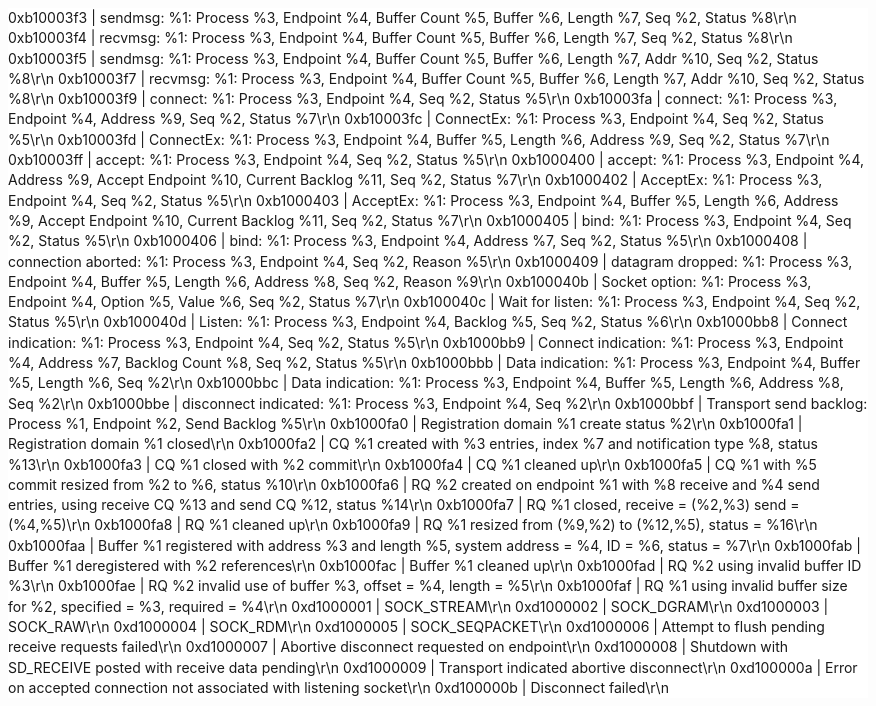 0xb10003f3 | sendmsg: %1: Process %3, Endpoint %4, Buffer Count %5, Buffer %6, Length %7, Seq %2, Status %8\r\n
0xb10003f4 | recvmsg: %1: Process %3, Endpoint %4, Buffer Count %5, Buffer %6, Length %7, Seq %2, Status %8\r\n
0xb10003f5 | sendmsg: %1: Process %3, Endpoint %4, Buffer Count %5, Buffer %6, Length %7, Addr %10, Seq %2, Status %8\r\n
0xb10003f7 | recvmsg: %1: Process %3, Endpoint %4, Buffer Count %5, Buffer %6, Length %7, Addr %10, Seq %2, Status %8\r\n
0xb10003f9 | connect: %1: Process %3, Endpoint %4, Seq %2, Status %5\r\n
0xb10003fa | connect: %1: Process %3, Endpoint %4, Address %9, Seq %2, Status %7\r\n
0xb10003fc | ConnectEx: %1: Process %3, Endpoint %4, Seq %2, Status %5\r\n
0xb10003fd | ConnectEx: %1: Process %3, Endpoint %4, Buffer %5, Length %6, Address %9, Seq %2, Status %7\r\n
0xb10003ff | accept: %1: Process %3, Endpoint %4, Seq %2, Status %5\r\n
0xb1000400 | accept: %1: Process %3, Endpoint %4, Address %9, Accept Endpoint %10, Current Backlog %11, Seq %2, Status %7\r\n
0xb1000402 | AcceptEx: %1: Process %3, Endpoint %4, Seq %2, Status %5\r\n
0xb1000403 | AcceptEx: %1: Process %3, Endpoint %4, Buffer %5, Length %6, Address %9, Accept Endpoint %10, Current Backlog %11, Seq %2, Status %7\r\n
0xb1000405 | bind: %1: Process %3, Endpoint %4, Seq %2, Status %5\r\n
0xb1000406 | bind: %1: Process %3, Endpoint %4, Address %7, Seq %2, Status %5\r\n
0xb1000408 | connection aborted: %1: Process %3, Endpoint %4, Seq %2, Reason %5\r\n
0xb1000409 | datagram dropped: %1: Process %3, Endpoint %4, Buffer %5, Length %6, Address %8, Seq %2, Reason %9\r\n
0xb100040b | Socket option: %1: Process %3, Endpoint %4, Option %5, Value %6, Seq %2, Status %7\r\n
0xb100040c | Wait for listen: %1: Process %3, Endpoint %4, Seq %2, Status %5\r\n
0xb100040d | Listen: %1: Process %3, Endpoint %4, Backlog %5, Seq %2, Status %6\r\n
0xb1000bb8 | Connect indication: %1: Process %3, Endpoint %4, Seq %2, Status %5\r\n
0xb1000bb9 | Connect indication: %1: Process %3, Endpoint %4, Address %7, Backlog Count %8, Seq %2, Status %5\r\n
0xb1000bbb | Data indication: %1: Process %3, Endpoint %4, Buffer %5, Length %6, Seq %2\r\n
0xb1000bbc | Data indication: %1: Process %3, Endpoint %4, Buffer %5, Length %6, Address %8, Seq %2\r\n
0xb1000bbe | disconnect indicated: %1: Process %3, Endpoint %4, Seq %2\r\n
0xb1000bbf | Transport send backlog: Process %1, Endpoint %2, Send Backlog %5\r\n
0xb1000fa0 | Registration domain %1 create status %2\r\n
0xb1000fa1 | Registration domain %1 closed\r\n
0xb1000fa2 | CQ %1 created with %3 entries, index %7 and notification type %8, status %13\r\n
0xb1000fa3 | CQ %1 closed with %2 commit\r\n
0xb1000fa4 | CQ %1 cleaned up\r\n
0xb1000fa5 | CQ %1 with %5 commit resized from %2 to %6, status %10\r\n
0xb1000fa6 | RQ %2 created on endpoint %1 with %8 receive and %4 send entries, using receive CQ %13 and send CQ %12, status %14\r\n
0xb1000fa7 | RQ %1 closed, receive = (%2,%3) send = (%4,%5)\r\n
0xb1000fa8 | RQ %1 cleaned up\r\n
0xb1000fa9 | RQ %1 resized from (%9,%2) to (%12,%5), status = %16\r\n
0xb1000faa | Buffer %1 registered with address %3 and length %5, system address = %4, ID = %6, status = %7\r\n
0xb1000fab | Buffer %1 deregistered with %2 references\r\n
0xb1000fac | Buffer %1 cleaned up\r\n
0xb1000fad | RQ %2 using invalid buffer ID %3\r\n
0xb1000fae | RQ %2 invalid use of buffer %3, offset = %4, length = %5\r\n
0xb1000faf | RQ %1 using invalid buffer size for %2, specified = %3, required = %4\r\n
0xd1000001 | SOCK_STREAM\r\n
0xd1000002 | SOCK_DGRAM\r\n
0xd1000003 | SOCK_RAW\r\n
0xd1000004 | SOCK_RDM\r\n
0xd1000005 | SOCK_SEQPACKET\r\n
0xd1000006 | Attempt to flush pending receive requests failed\r\n
0xd1000007 | Abortive disconnect requested on endpoint\r\n
0xd1000008 | Shutdown with SD_RECEIVE posted with receive data pending\r\n
0xd1000009 | Transport indicated abortive disconnect\r\n
0xd100000a | Error on accepted connection not associated with listening socket\r\n
0xd100000b | Disconnect failed\r\n